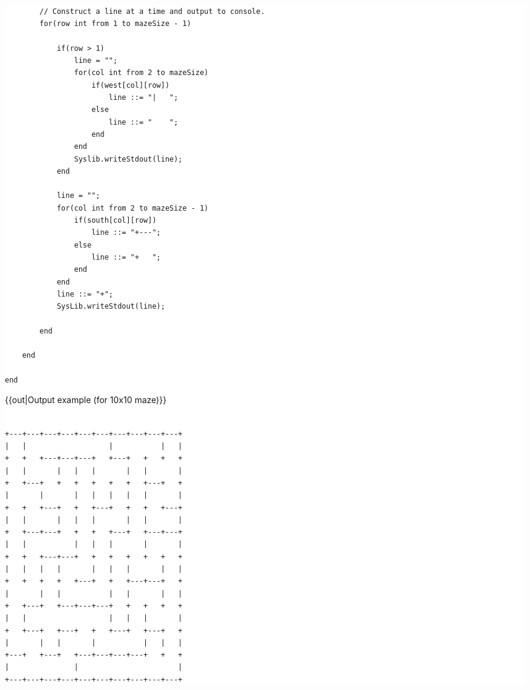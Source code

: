 ```EGL
        // Construct a line at a time and output to console.
        for(row int from 1 to mazeSize - 1)

            if(row > 1)
                line = "";
                for(col int from 2 to mazeSize)
                    if(west[col][row])
                        line ::= "|   ";
                    else
                        line ::= "    ";
                    end
                end
                Syslib.writeStdout(line);
            end

            line = "";
            for(col int from 2 to mazeSize - 1)
                if(south[col][row])
                    line ::= "+---";
                else
                    line ::= "+   ";
                end
            end
            line ::= "+";
            SysLib.writeStdout(line);

        end

    end

end
```

{{out|Output example (for 10x10 maze)}}

```txt

+---+---+---+---+---+---+---+---+---+---+
|   |                   |           |   |   
+   +   +---+---+---+   +---+   +   +   +
|   |       |   |   |       |   |       |   
+   +---+   +   +   +   +   +   +---+   +
|       |       |   |   |   |   |       |   
+   +   +---+   +   +---+   +   +   +---+
|   |       |   |   |       |   |       |   
+   +---+---+   +   +   +---+   +---+---+
|   |           |   |   |       |       |   
+   +   +---+---+   +   +   +   +   +   +
|   |   |   |       |   |   |       |   |   
+   +   +   +   +---+   +   +---+---+   +
|       |   |           |   |       |   |   
+   +---+   +---+---+---+   +   +   +   +
|   |                   |   |   |       |   
+   +---+   +---+   +   +---+   +---+   +
|       |   |       |           |   |   |   
+---+   +---+   +---+---+---+---+   +   +
|               |                       |   
+---+---+---+---+---+---+---+---+---+---+

```
